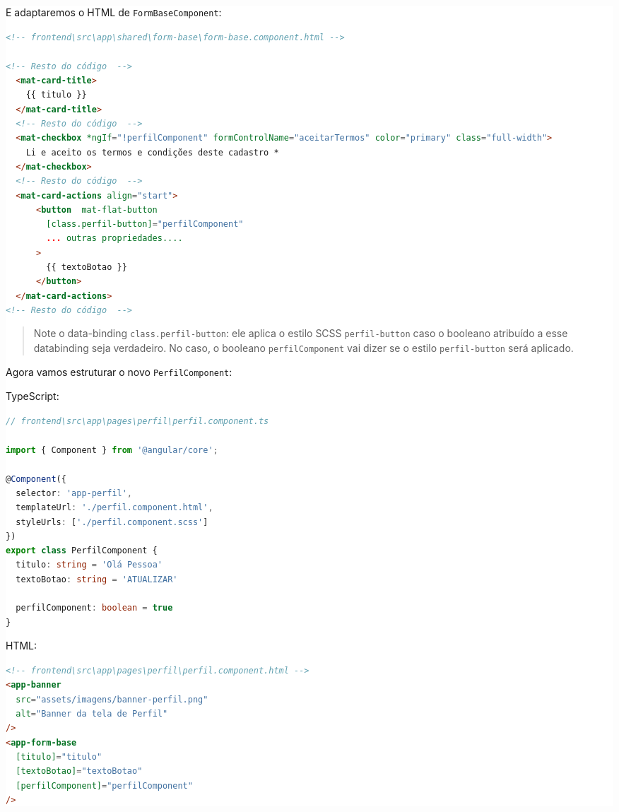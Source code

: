 E adaptaremos o HTML de `FormBaseComponent`:
```HTML
<!-- frontend\src\app\shared\form-base\form-base.component.html -->

<!-- Resto do código  -->
  <mat-card-title>
    {{ titulo }}
  </mat-card-title>
  <!-- Resto do código  -->
  <mat-checkbox *ngIf="!perfilComponent" formControlName="aceitarTermos" color="primary" class="full-width">
    Li e aceito os termos e condições deste cadastro *
  </mat-checkbox>
  <!-- Resto do código  -->
  <mat-card-actions align="start">
      <button  mat-flat-button
        [class.perfil-button]="perfilComponent"
        ... outras propriedades....
      >
        {{ textoBotao }}
      </button>
  </mat-card-actions>
<!-- Resto do código  -->
```
> Note o data-binding `class.perfil-button`: ele aplica o estilo SCSS `perfil-button` caso o booleano atribuído a esse databinding seja verdadeiro. No caso, o booleano `perfilComponent` vai dizer se o estilo `perfil-button` será aplicado.

Agora vamos estruturar o novo `PerfilComponent`:

TypeScript:
```TypeScript
// frontend\src\app\pages\perfil\perfil.component.ts

import { Component } from '@angular/core';

@Component({
  selector: 'app-perfil',
  templateUrl: './perfil.component.html',
  styleUrls: ['./perfil.component.scss']
})
export class PerfilComponent {
  titulo: string = 'Olá Pessoa'
  textoBotao: string = 'ATUALIZAR'

  perfilComponent: boolean = true
}
```

HTML: 
```HTML
<!-- frontend\src\app\pages\perfil\perfil.component.html -->
<app-banner
  src="assets/imagens/banner-perfil.png"
  alt="Banner da tela de Perfil"
/>
<app-form-base
  [titulo]="titulo"
  [textoBotao]="textoBotao"
  [perfilComponent]="perfilComponent"
/>
```
